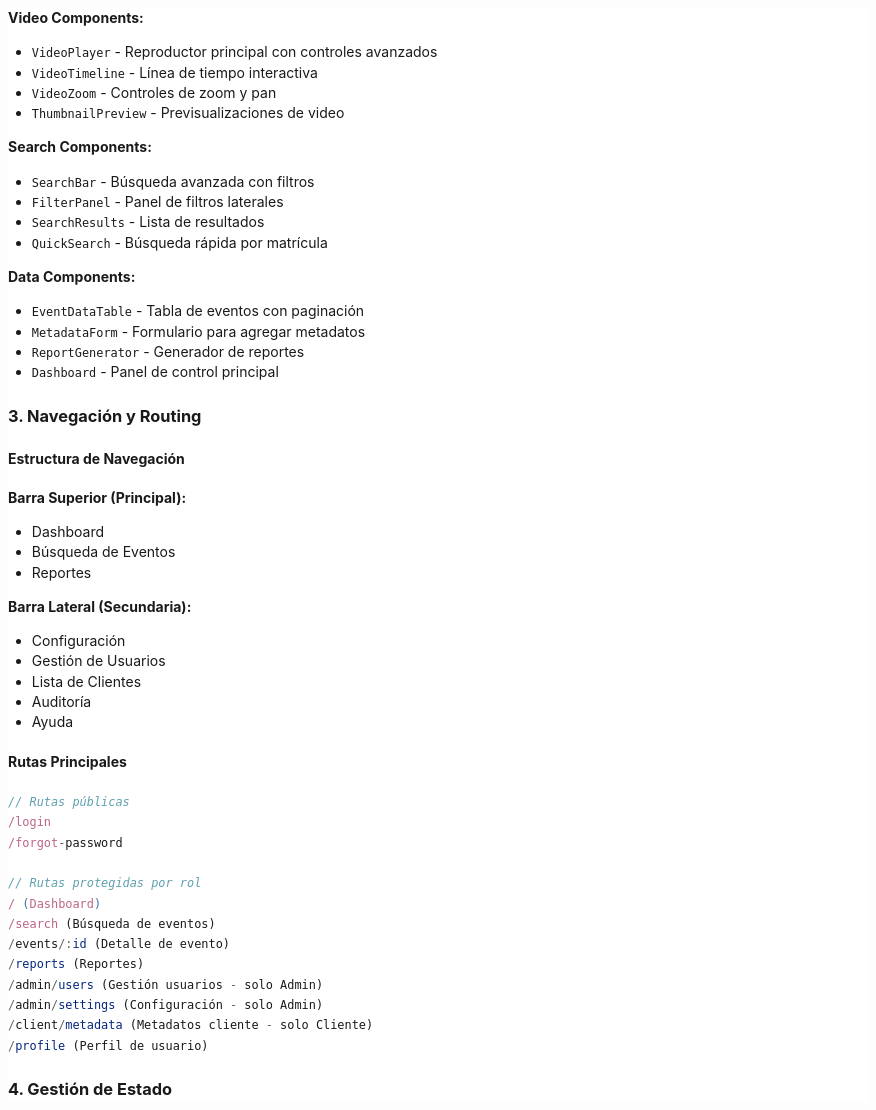 **Video Components:**
- `VideoPlayer` - Reproductor principal con controles avanzados
- `VideoTimeline` - Línea de tiempo interactiva
- `VideoZoom` - Controles de zoom y pan
- `ThumbnailPreview` - Previsualizaciones de video

**Search Components:**
- `SearchBar` - Búsqueda avanzada con filtros
- `FilterPanel` - Panel de filtros laterales
- `SearchResults` - Lista de resultados
- `QuickSearch` - Búsqueda rápida por matrícula

**Data Components:**
- `EventDataTable` - Tabla de eventos con paginación
- `MetadataForm` - Formulario para agregar metadatos
- `ReportGenerator` - Generador de reportes
- `Dashboard` - Panel de control principal

### 3. Navegación y Routing

#### Estructura de Navegación

**Barra Superior (Principal):**
- Dashboard
- Búsqueda de Eventos
- Reportes

**Barra Lateral (Secundaria):**
- Configuración
- Gestión de Usuarios
- Lista de Clientes
- Auditoría
- Ayuda

#### Rutas Principales

```typescript
// Rutas públicas
/login
/forgot-password

// Rutas protegidas por rol
/ (Dashboard)
/search (Búsqueda de eventos)
/events/:id (Detalle de evento)
/reports (Reportes)
/admin/users (Gestión usuarios - solo Admin)
/admin/settings (Configuración - solo Admin)
/client/metadata (Metadatos cliente - solo Cliente)
/profile (Perfil de usuario)
```

### 4. Gestión de Estado
